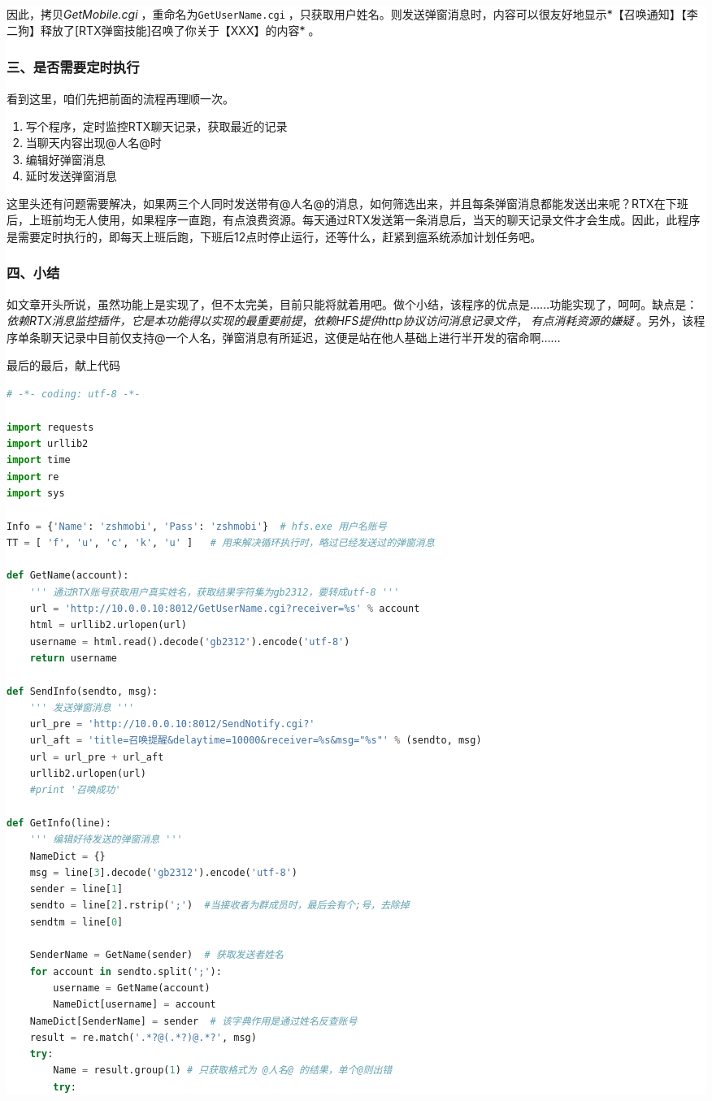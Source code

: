 因此，拷贝*GetMobile.cgi* ，重命名为`GetUserName.cgi` ，只获取用户姓名。则发送弹窗消息时，内容可以很友好地显示*【召唤通知】【李二狗】释放了[RTX弹窗技能]召唤了你关于【XXX】的内容* 。

### 三、是否需要定时执行

看到这里，咱们先把前面的流程再理顺一次。

1. 写个程序，定时监控RTX聊天记录，获取最近的记录
2. 当聊天内容出现@人名@时
3. 编辑好弹窗消息
4. 延时发送弹窗消息

这里头还有问题需要解决，如果两三个人同时发送带有@人名@的消息，如何筛选出来，并且每条弹窗消息都能发送出来呢？RTX在下班后，上班前均无人使用，如果程序一直跑，有点浪费资源。每天通过RTX发送第一条消息后，当天的聊天记录文件才会生成。因此，此程序是需要定时执行的，即每天上班后跑，下班后12点时停止运行，还等什么，赶紧到瘟系统添加计划任务吧。

### 四、小结

如文章开头所说，虽然功能上是实现了，但不太完美，目前只能将就着用吧。做个小结，该程序的优点是……功能实现了，呵呵。缺点是：*依赖RTX消息监控插件，它是本功能得以实现的最重要前提*，*依赖HFS提供http协议访问消息记录文件*， *有点消耗资源的嫌疑* 。另外，该程序单条聊天记录中目前仅支持@一个人名，弹窗消息有所延迟，这便是站在他人基础上进行半开发的宿命啊……

最后的最后，献上代码

```python
# -*- coding: utf-8 -*-

import requests
import urllib2
import time
import re
import sys

Info = {'Name': 'zshmobi', 'Pass': 'zshmobi'}  # hfs.exe 用户名账号
TT = [ 'f', 'u', 'c', 'k', 'u' ]   # 用来解决循环执行时，略过已经发送过的弹窗消息

def GetName(account):
    ''' 通过RTX账号获取用户真实姓名，获取结果字符集为gb2312，要转成utf-8 '''
    url = 'http://10.0.0.10:8012/GetUserName.cgi?receiver=%s' % account
    html = urllib2.urlopen(url)
    username = html.read().decode('gb2312').encode('utf-8') 
    return username

def SendInfo(sendto, msg):
    ''' 发送弹窗消息 '''
    url_pre = 'http://10.0.0.10:8012/SendNotify.cgi?'
    url_aft = 'title=召唤提醒&delaytime=10000&receiver=%s&msg="%s"' % (sendto, msg)
    url = url_pre + url_aft
    urllib2.urlopen(url)
    #print '召唤成功'

def GetInfo(line):
    ''' 编辑好待发送的弹窗消息 '''
    NameDict = {}
    msg = line[3].decode('gb2312').encode('utf-8')
    sender = line[1]
    sendto = line[2].rstrip(';')  #当接收者为群成员时，最后会有个;号，去除掉
    sendtm = line[0]

    SenderName = GetName(sender)  # 获取发送者姓名
    for account in sendto.split(';'):
        username = GetName(account)
        NameDict[username] = account
    NameDict[SenderName] = sender  # 该字典作用是通过姓名反查账号
    result = re.match('.*?@(.*?)@.*?', msg)
    try:
        Name = result.group(1) # 只获取格式为 @人名@ 的结果，单个@则出错
        try:
```